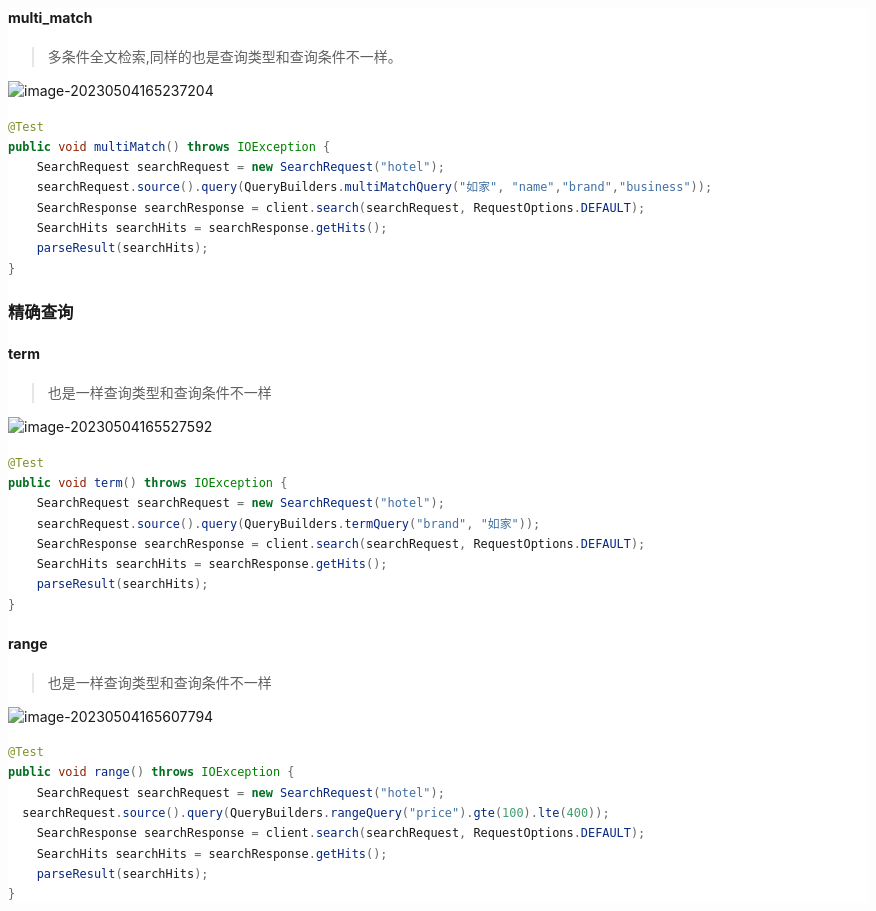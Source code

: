

#### multi_match

> 多条件全文检索,同样的也是查询类型和查询条件不一样。

![image-20230504165237204](https://xiaochuang6.oss-cn-shanghai.aliyuncs.com/cloud/es_search/image-20230504165237204.png)

```java
@Test
public void multiMatch() throws IOException {
    SearchRequest searchRequest = new SearchRequest("hotel");
    searchRequest.source().query(QueryBuilders.multiMatchQuery("如家", "name","brand","business"));
    SearchResponse searchResponse = client.search(searchRequest, RequestOptions.DEFAULT);
    SearchHits searchHits = searchResponse.getHits();
    parseResult(searchHits);
}
```

### 精确查询

#### term

> 也是一样查询类型和查询条件不一样

![image-20230504165527592](https://xiaochuang6.oss-cn-shanghai.aliyuncs.com/cloud/es_search/image-20230504165527592.png)

```java
@Test
public void term() throws IOException {
    SearchRequest searchRequest = new SearchRequest("hotel");
    searchRequest.source().query(QueryBuilders.termQuery("brand", "如家"));
    SearchResponse searchResponse = client.search(searchRequest, RequestOptions.DEFAULT);
    SearchHits searchHits = searchResponse.getHits();
    parseResult(searchHits);
}
```



#### range

> 也是一样查询类型和查询条件不一样

![image-20230504165607794](https://xiaochuang6.oss-cn-shanghai.aliyuncs.com/cloud/es_search/image-20230504165607794.png)

```java
@Test
public void range() throws IOException {
    SearchRequest searchRequest = new SearchRequest("hotel");
  searchRequest.source().query(QueryBuilders.rangeQuery("price").gte(100).lte(400));
    SearchResponse searchResponse = client.search(searchRequest, RequestOptions.DEFAULT);
    SearchHits searchHits = searchResponse.getHits();
    parseResult(searchHits);
}
```
